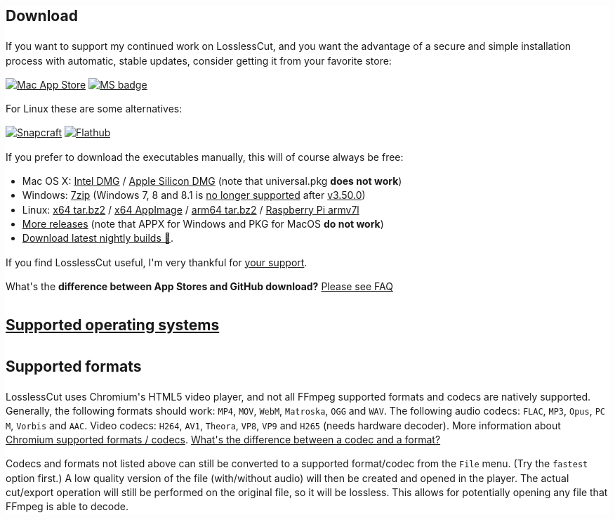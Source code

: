 ## Download

If you want to support my continued work on LosslessCut, and you want the advantage of a secure and simple installation process with automatic, stable updates, consider getting it from your favorite store:

<a href="https://apps.apple.com/app/id1505323402"><img src="mac-app-store-badge.svg" alt="Mac App Store" height="50"/></a> <a href="https://www.microsoft.com/store/apps/9P30LSR4705L?cid=storebadge&ocid=badge"><img src="ms-store-badge.svg" alt="MS badge" height="50"/></a>

For Linux these are some alternatives:

<a href="https://snapcraft.io/losslesscut"><img src="https://github.com/mifi/lossless-cut/raw/master/snap-store-black.svg?sanitize=true" alt="Snapcraft" height="50"/></a> <a href="https://flathub.org/apps/details/no.mifi.losslesscut"><img src="https://github.com/mifi/lossless-cut/raw/master/flathub-badge.svg?sanitize=true" alt="Flathub" height="50"/></a>

If you prefer to download the executables manually, this will of course always be free:

- Mac OS X: [Intel DMG](https://github.com/mifi/lossless-cut/releases/latest/download/LosslessCut-mac-x64.dmg) / [Apple Silicon DMG](https://github.com/mifi/lossless-cut/releases/latest/download/LosslessCut-mac-arm64.dmg) (note that universal.pkg **does not work**)
- Windows: [7zip](https://github.com/mifi/lossless-cut/releases/latest/download/LosslessCut-win-x64.7z) (Windows 7, 8 and 8.1 is [no longer supported](https://github.com/mifi/lossless-cut/discussions/1476) after [v3.50.0](https://github.com/mifi/lossless-cut/releases/tag/v3.50.0))
- Linux: [x64 tar.bz2](https://github.com/mifi/lossless-cut/releases/latest/download/LosslessCut-linux-x64.tar.bz2) / [x64 AppImage](https://github.com/mifi/lossless-cut/releases/latest/download/LosslessCut-linux-x86_64.AppImage) / [arm64 tar.bz2](https://github.com/mifi/lossless-cut/releases/latest/download/LosslessCut-linux-arm64.tar.bz2) / [Raspberry Pi armv7l](https://github.com/mifi/lossless-cut/releases/latest/download/LosslessCut-linux-armv7l.tar.bz2)
- [More releases](https://github.com/mifi/lossless-cut/releases) (note that APPX for Windows and PKG for MacOS **do not work**)
- [Download latest nightly builds 🧪](https://mifi.no/llc/nightly/).

If you find LosslessCut useful, I'm very thankful for [your support](https://github.com/mifi/lossless-cut#donate-).

What's the **difference between App Stores and GitHub download?** [Please see FAQ](issues.md#app-stores-and-github-difference)

## [Supported operating systems](./requirements.md)

## Supported formats

LosslessCut uses Chromium's HTML5 video player, and not all FFmpeg supported formats and codecs are natively supported. Generally, the following formats should work: `MP4`, `MOV`, `WebM`, `Matroska`, `OGG` and `WAV`. The following audio codecs: `FLAC`, `MP3`, `Opus`, `PCM`, `Vorbis` and `AAC`. Video codecs: `H264`, `AV1`, `Theora`, `VP8`, `VP9` and `H265` (needs hardware decoder). More information about [Chromium supported formats / codecs](https://www.chromium.org/audio-video). [What's the difference between a codec and a format?](./issues.md#primer-video--audio-formats-vs-codecs)

Codecs and formats not listed above can still be converted to a supported format/codec from the `File` menu. (Try the `fastest` option first.) A low quality version of the file (with/without audio) will then be created and opened in the player. The actual cut/export operation will still be performed on the original file, so it will be lossless. This allows for potentially opening any file that FFmpeg is able to decode.
